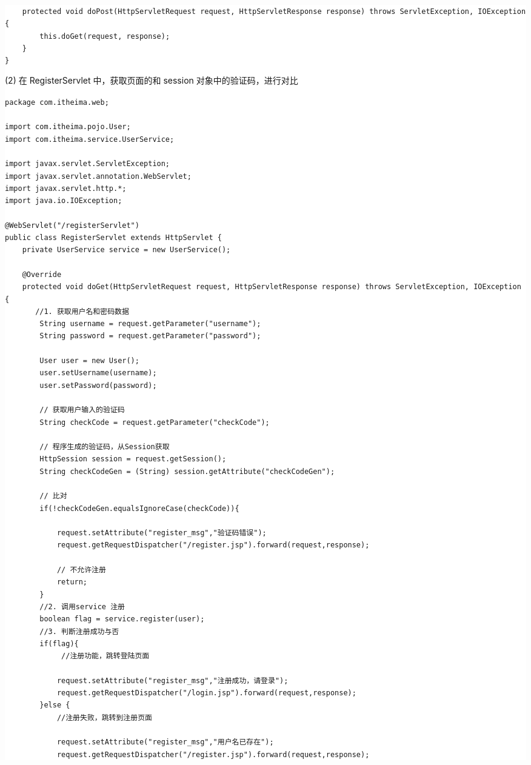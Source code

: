 ```
    protected void doPost(HttpServletRequest request, HttpServletResponse response) throws ServletException, IOException {
        this.doGet(request, response);
    }
}
```

(2) 在 RegisterServlet 中，获取页面的和 session 对象中的验证码，进行对比

```
package com.itheima.web;
 
import com.itheima.pojo.User;
import com.itheima.service.UserService;
 
import javax.servlet.ServletException;
import javax.servlet.annotation.WebServlet;
import javax.servlet.http.*;
import java.io.IOException;
 
@WebServlet("/registerServlet")
public class RegisterServlet extends HttpServlet {
    private UserService service = new UserService();
 
    @Override
    protected void doGet(HttpServletRequest request, HttpServletResponse response) throws ServletException, IOException {
       //1. 获取用户名和密码数据
        String username = request.getParameter("username");
        String password = request.getParameter("password");
 
        User user = new User();
        user.setUsername(username);
        user.setPassword(password);
 
        // 获取用户输入的验证码
        String checkCode = request.getParameter("checkCode");
 
        // 程序生成的验证码，从Session获取
        HttpSession session = request.getSession();
        String checkCodeGen = (String) session.getAttribute("checkCodeGen");
 
        // 比对
        if(!checkCodeGen.equalsIgnoreCase(checkCode)){
 
            request.setAttribute("register_msg","验证码错误");
            request.getRequestDispatcher("/register.jsp").forward(request,response);
 
            // 不允许注册
            return;
        }
        //2. 调用service 注册
        boolean flag = service.register(user);
        //3. 判断注册成功与否
        if(flag){
             //注册功能，跳转登陆页面
 
            request.setAttribute("register_msg","注册成功，请登录");
            request.getRequestDispatcher("/login.jsp").forward(request,response);
        }else {
            //注册失败，跳转到注册页面
 
            request.setAttribute("register_msg","用户名已存在");
            request.getRequestDispatcher("/register.jsp").forward(request,response);
```